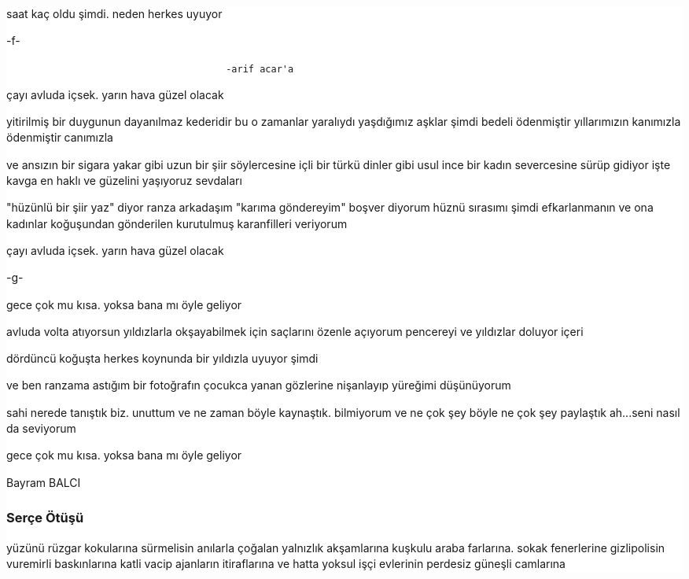saat kaç oldu şimdi. neden herkes uyuyor

-f-

                                           -arif acar'a

çayı avluda içsek. yarın hava güzel olacak

yitirilmiş bir duygunun dayanılmaz kederidir bu
o zamanlar yaralıydı yaşdığımız aşklar
şimdi bedeli ödenmiştir yıllarımızın
kanımızla ödenmiştir canımızla

ve ansızın bir sigara yakar gibi
uzun bir şiir söylercesine
içli bir türkü dinler gibi
usul ince bir kadın severcesine
sürüp gidiyor işte kavga
en haklı ve güzelini yaşıyoruz sevdaları

"hüzünlü bir şiir yaz" diyor ranza arkadaşım
"karıma göndereyim"
boşver diyorum hüznü
sırasımı şimdi efkarlanmanın
ve ona
kadınlar koğuşundan gönderilen
kurutulmuş karanfilleri veriyorum

çayı avluda içsek. yarın hava güzel olacak

-g-

gece çok mu kısa. yoksa bana mı öyle geliyor

avluda volta atıyorsun yıldızlarla
okşayabilmek için saçlarını
özenle açıyorum pencereyi
ve yıldızlar doluyor içeri

dördüncü koğuşta herkes koynunda bir yıldızla uyuyor şimdi

ve ben ranzama astığım bir fotoğrafın
çocukca yanan gözlerine nişanlayıp yüreğimi
düşünüyorum

sahi nerede tanıştık biz. unuttum
ve ne zaman böyle kaynaştık. bilmiyorum
ve ne çok şey
böyle ne çok şey paylaştık
ah...seni nasıl da seviyorum

gece çok mu kısa. yoksa bana mı öyle geliyor

Bayram BALCI

### Serçe Ötüşü

yüzünü rüzgar kokularına sürmelisin 
anılarla çoğalan yalnızlık akşamlarına
kuşkulu araba farlarına. sokak fenerlerine
gizlipolisin vuremirli baskınlarına
katli vacip ajanların itiraflarına
ve hatta yoksul işçi evlerinin
perdesiz güneşli camlarına
